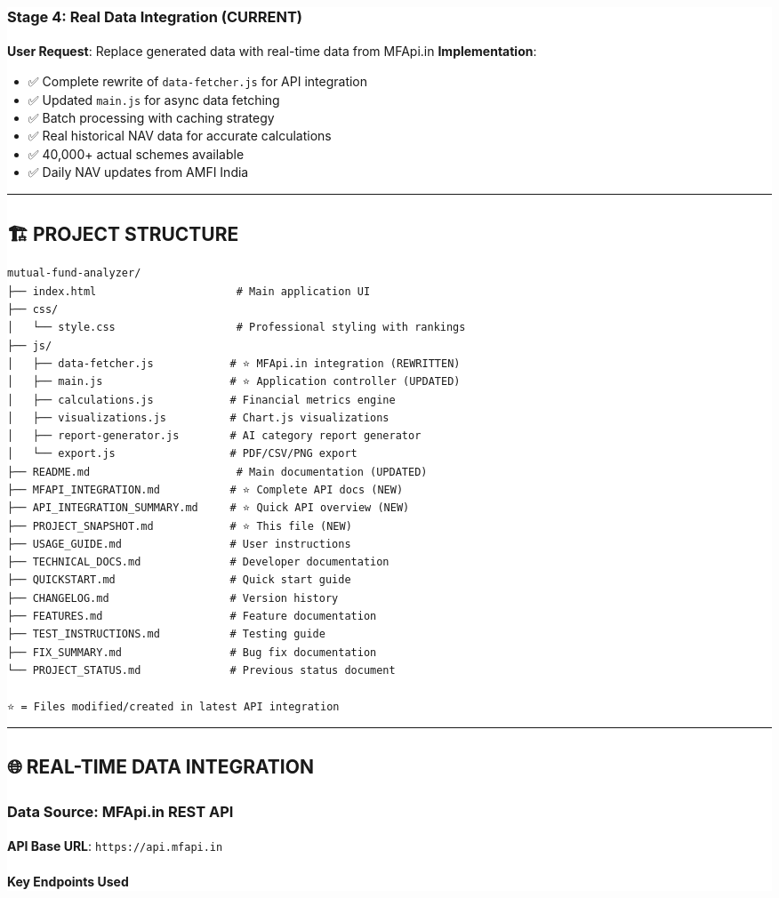 ### Stage 4: Real Data Integration (CURRENT)
**User Request**: Replace generated data with real-time data from MFApi.in
**Implementation**:
- ✅ Complete rewrite of `data-fetcher.js` for API integration
- ✅ Updated `main.js` for async data fetching
- ✅ Batch processing with caching strategy
- ✅ Real historical NAV data for accurate calculations
- ✅ 40,000+ actual schemes available
- ✅ Daily NAV updates from AMFI India

---

## 🏗️ PROJECT STRUCTURE

```
mutual-fund-analyzer/
├── index.html                      # Main application UI
├── css/
│   └── style.css                   # Professional styling with rankings
├── js/
│   ├── data-fetcher.js            # ⭐ MFApi.in integration (REWRITTEN)
│   ├── main.js                    # ⭐ Application controller (UPDATED)
│   ├── calculations.js            # Financial metrics engine
│   ├── visualizations.js          # Chart.js visualizations
│   ├── report-generator.js        # AI category report generator
│   └── export.js                  # PDF/CSV/PNG export
├── README.md                       # Main documentation (UPDATED)
├── MFAPI_INTEGRATION.md           # ⭐ Complete API docs (NEW)
├── API_INTEGRATION_SUMMARY.md     # ⭐ Quick API overview (NEW)
├── PROJECT_SNAPSHOT.md            # ⭐ This file (NEW)
├── USAGE_GUIDE.md                 # User instructions
├── TECHNICAL_DOCS.md              # Developer documentation
├── QUICKSTART.md                  # Quick start guide
├── CHANGELOG.md                   # Version history
├── FEATURES.md                    # Feature documentation
├── TEST_INSTRUCTIONS.md           # Testing guide
├── FIX_SUMMARY.md                 # Bug fix documentation
└── PROJECT_STATUS.md              # Previous status document

⭐ = Files modified/created in latest API integration
```

---

## 🌐 REAL-TIME DATA INTEGRATION

### Data Source: MFApi.in REST API

**API Base URL**: `https://api.mfapi.in`

#### Key Endpoints Used
